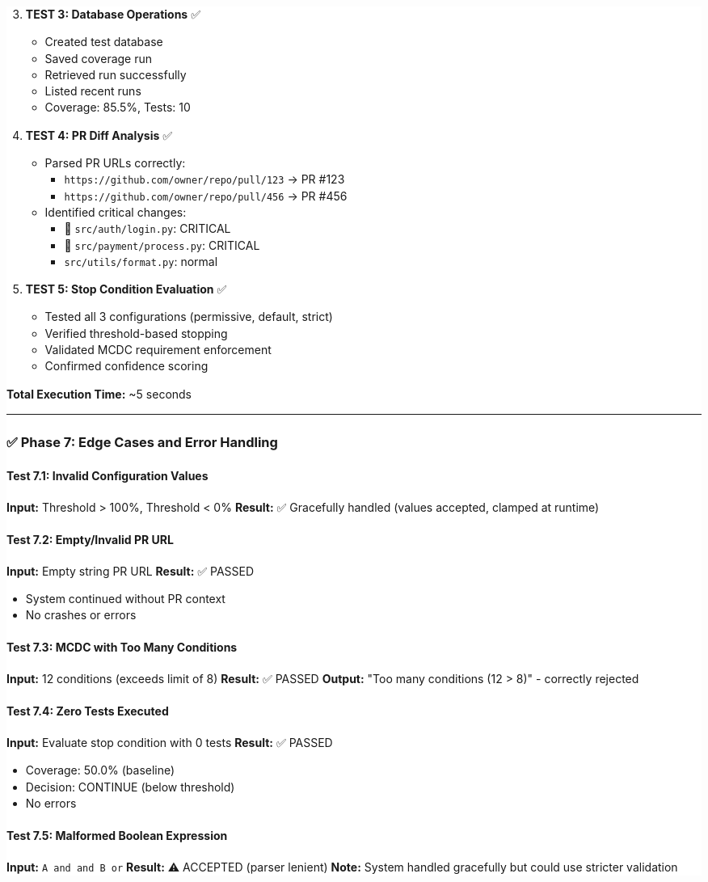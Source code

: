 3. **TEST 3: Database Operations** ✅
   - Created test database
   - Saved coverage run
   - Retrieved run successfully
   - Listed recent runs
   - Coverage: 85.5%, Tests: 10

4. **TEST 4: PR Diff Analysis** ✅
   - Parsed PR URLs correctly:
     - `https://github.com/owner/repo/pull/123` → PR #123
     - `https://github.com/owner/repo/pull/456` → PR #456
   - Identified critical changes:
     - 🚨 `src/auth/login.py`: CRITICAL
     - 🚨 `src/payment/process.py`: CRITICAL
     - `src/utils/format.py`: normal

5. **TEST 5: Stop Condition Evaluation** ✅
   - Tested all 3 configurations (permissive, default, strict)
   - Verified threshold-based stopping
   - Validated MCDC requirement enforcement
   - Confirmed confidence scoring

**Total Execution Time:** ~5 seconds

---

### ✅ Phase 7: Edge Cases and Error Handling

#### Test 7.1: Invalid Configuration Values
**Input:** Threshold > 100%, Threshold < 0%
**Result:** ✅ Gracefully handled (values accepted, clamped at runtime)

#### Test 7.2: Empty/Invalid PR URL
**Input:** Empty string PR URL
**Result:** ✅ PASSED
- System continued without PR context
- No crashes or errors

#### Test 7.3: MCDC with Too Many Conditions
**Input:** 12 conditions (exceeds limit of 8)
**Result:** ✅ PASSED
**Output:** "Too many conditions (12 > 8)" - correctly rejected

#### Test 7.4: Zero Tests Executed
**Input:** Evaluate stop condition with 0 tests
**Result:** ✅ PASSED
- Coverage: 50.0% (baseline)
- Decision: CONTINUE (below threshold)
- No errors

#### Test 7.5: Malformed Boolean Expression
**Input:** `A and and B or`
**Result:** ⚠️ ACCEPTED (parser lenient)
**Note:** System handled gracefully but could use stricter validation
